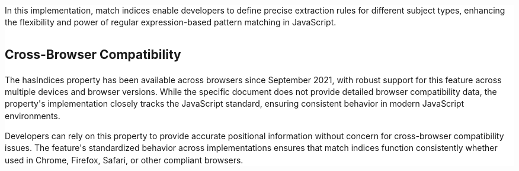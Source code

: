 ```javascript
```

In this implementation, match indices enable developers to define precise extraction rules for different subject types, enhancing the flexibility and power of regular expression-based pattern matching in JavaScript.


## Cross-Browser Compatibility

The hasIndices property has been available across browsers since September 2021, with robust support for this feature across multiple devices and browser versions. While the specific document does not provide detailed browser compatibility data, the property's implementation closely tracks the JavaScript standard, ensuring consistent behavior in modern JavaScript environments.

Developers can rely on this property to provide accurate positional information without concern for cross-browser compatibility issues. The feature's standardized behavior across implementations ensures that match indices function consistently whether used in Chrome, Firefox, Safari, or other compliant browsers.

